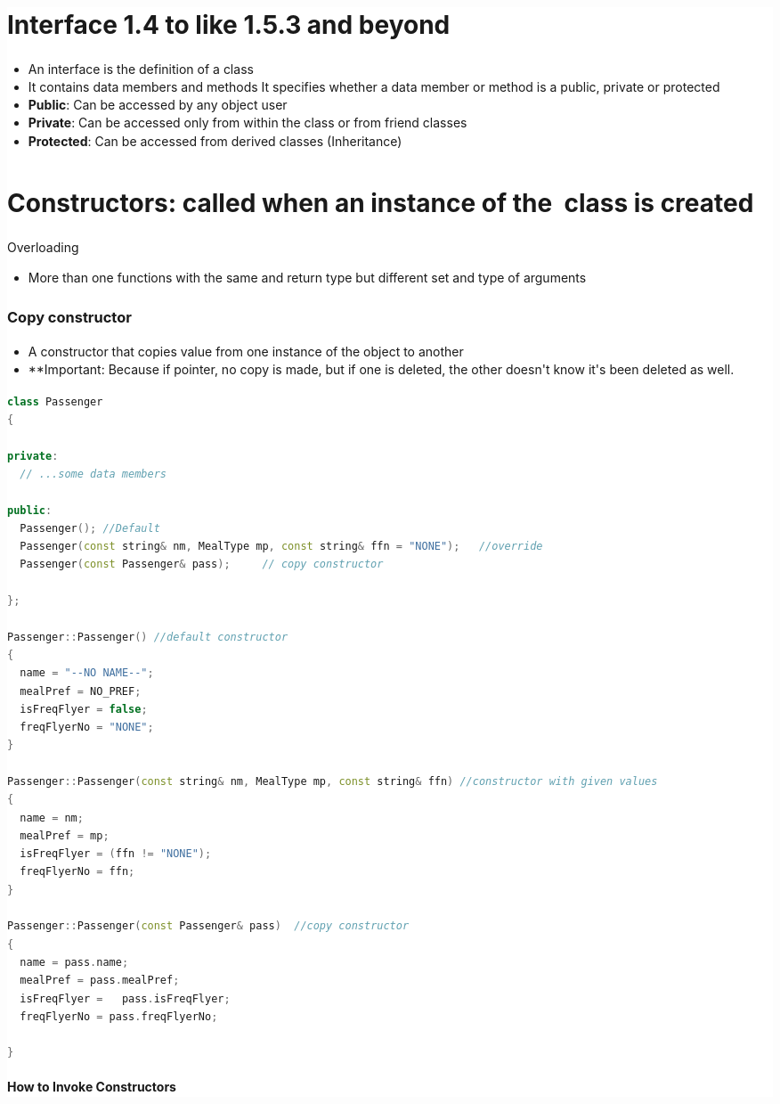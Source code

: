 
 

# Interface 1.4 to like 1.5.3 and beyond
- An interface is the definition of a class
- It contains data members and methods
It specifies whether a data member or method is a public, private or protected
- **Public**: Can be accessed by any object user
- **Private**: Can be accessed only from within the class or from friend classes
- **Protected**: Can be accessed from derived classes (Inheritance)

# Constructors: called when an instance of the  class is created

Overloading
- More than one functions with the same and return type but different set and type of arguments

### Copy constructor
- A constructor that copies value from one instance of the object to another 
- **Important: Because if pointer, no copy is made, but if one is deleted, the other doesn't know it's been deleted as well.

```C++ EXAMPLE OF COPY CONSTRUCTOR 
class Passenger
{

private:
  // ...some data members

public:
  Passenger(); //Default
  Passenger(const string& nm, MealType mp, const string& ffn = "NONE");   //override
  Passenger(const Passenger& pass);     // copy constructor

};

Passenger::Passenger() //default constructor 
{
  name = "--NO NAME--";
  mealPref = NO_PREF;
  isFreqFlyer = false;
  freqFlyerNo = "NONE";
}

Passenger::Passenger(const string& nm, MealType mp, const string& ffn) //constructor with given values
{
  name = nm;
  mealPref = mp;
  isFreqFlyer = (ffn != "NONE");
  freqFlyerNo = ffn;
}

Passenger::Passenger(const Passenger& pass)  //copy constructor 
{
  name = pass.name;
  mealPref = pass.mealPref;
  isFreqFlyer =   pass.isFreqFlyer;
  freqFlyerNo = pass.freqFlyerNo;

}
```
#### How to Invoke Constructors